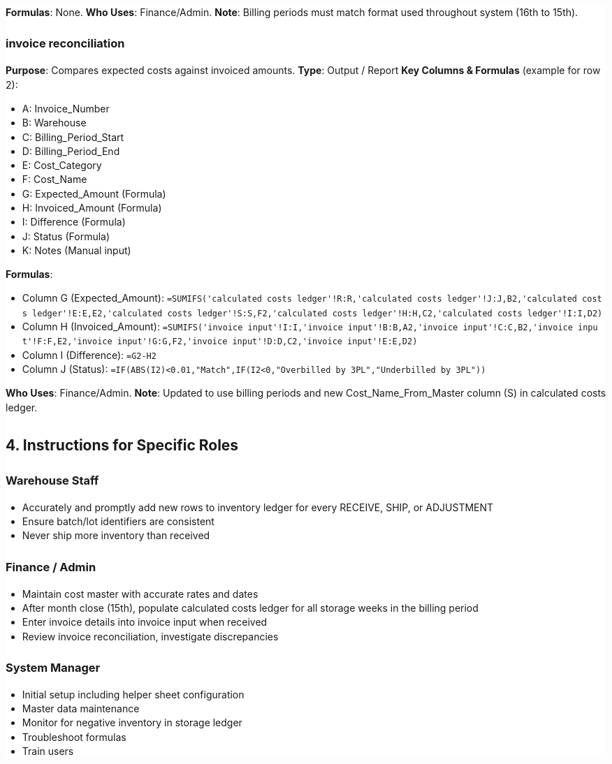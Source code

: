 **Formulas**: None.
**Who Uses**: Finance/Admin.
**Note**: Billing periods must match format used throughout system (16th to 15th).

### invoice reconciliation
**Purpose**: Compares expected costs against invoiced amounts.
**Type**: Output / Report
**Key Columns & Formulas** (example for row 2):
- A: Invoice_Number
- B: Warehouse
- C: Billing_Period_Start
- D: Billing_Period_End
- E: Cost_Category
- F: Cost_Name
- G: Expected_Amount (Formula)
- H: Invoiced_Amount (Formula)
- I: Difference (Formula)
- J: Status (Formula)
- K: Notes (Manual input)

**Formulas**:
- Column G (Expected_Amount): `=SUMIFS('calculated costs ledger'!R:R,'calculated costs ledger'!J:J,B2,'calculated costs ledger'!E:E,E2,'calculated costs ledger'!S:S,F2,'calculated costs ledger'!H:H,C2,'calculated costs ledger'!I:I,D2)`
- Column H (Invoiced_Amount): `=SUMIFS('invoice input'!I:I,'invoice input'!B:B,A2,'invoice input'!C:C,B2,'invoice input'!F:F,E2,'invoice input'!G:G,F2,'invoice input'!D:D,C2,'invoice input'!E:E,D2)`
- Column I (Difference): `=G2-H2`
- Column J (Status): `=IF(ABS(I2)<0.01,"Match",IF(I2<0,"Overbilled by 3PL","Underbilled by 3PL"))`

**Who Uses**: Finance/Admin.
**Note**: Updated to use billing periods and new Cost_Name_From_Master column (S) in calculated costs ledger.

## 4. Instructions for Specific Roles

### Warehouse Staff
- Accurately and promptly add new rows to inventory ledger for every RECEIVE, SHIP, or ADJUSTMENT
- Ensure batch/lot identifiers are consistent
- Never ship more inventory than received

### Finance / Admin
- Maintain cost master with accurate rates and dates
- After month close (15th), populate calculated costs ledger for all storage weeks in the billing period
- Enter invoice details into invoice input when received
- Review invoice reconciliation, investigate discrepancies

### System Manager
- Initial setup including helper sheet configuration
- Master data maintenance
- Monitor for negative inventory in storage ledger
- Troubleshoot formulas
- Train users
